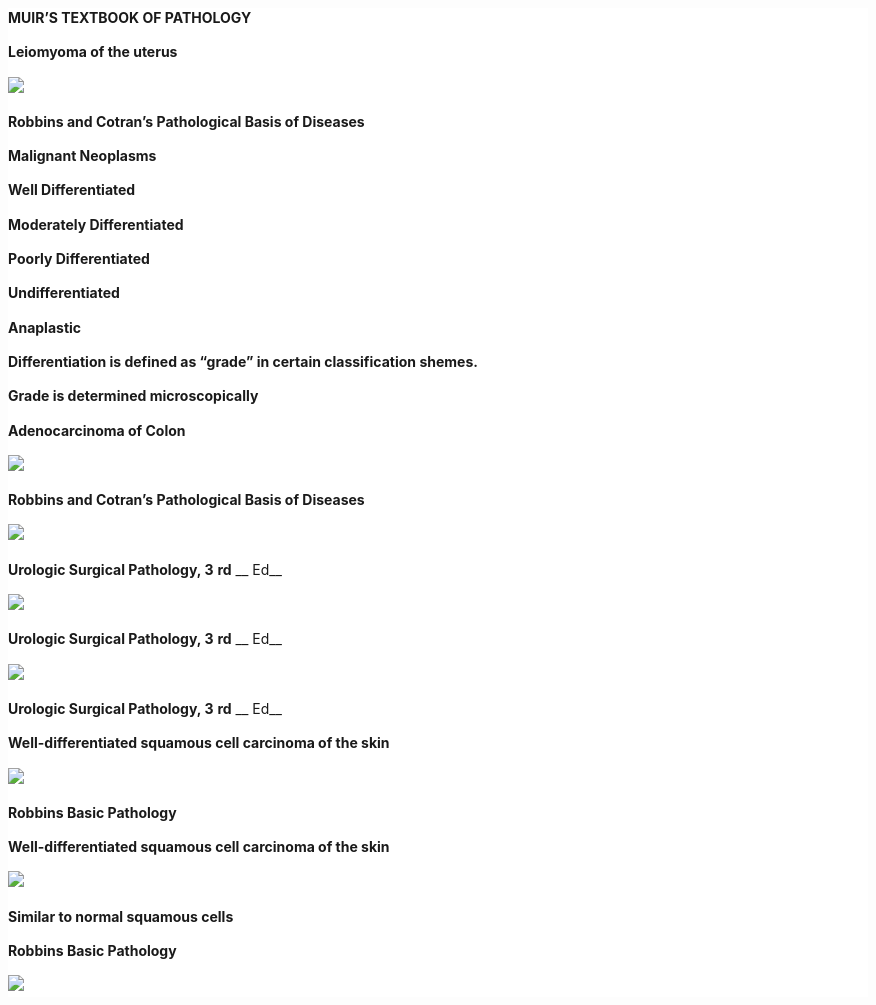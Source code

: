 **MUIR’S TEXTBOOK OF PATHOLOGY**

**Leiomyoma of the uterus**

![](./img-local/Characteristics-of-Benign-and-Malignant-Neoplasms3.png)

**Robbins and Cotran’s Pathological Basis of Diseases**

**Malignant Neoplasms**

**Well Differentiated**

**Moderately Differentiated**

**Poorly Differentiated**

**Undifferentiated**

**Anaplastic**

**Differentiation is defined as “grade” in certain classification
shemes.**

**Grade is determined microscopically**

**Adenocarcinoma of Colon**

![](./img-local/Characteristics-of-Benign-and-Malignant-Neoplasms4.png)

**Robbins and Cotran’s Pathological Basis of Diseases**

![](./img-local/Characteristics-of-Benign-and-Malignant-Neoplasms5.png)

**Urologic Surgical Pathology, 3** **rd** \_\_ Ed\_\_

![](./img-local/Characteristics-of-Benign-and-Malignant-Neoplasms6.png)

**Urologic Surgical Pathology, 3** **rd** \_\_ Ed\_\_

![](./img-local/Characteristics-of-Benign-and-Malignant-Neoplasms7.png)

**Urologic Surgical Pathology, 3** **rd** \_\_ Ed\_\_

**Well-differentiated squamous cell carcinoma of the skin**

![](./img-local/Characteristics-of-Benign-and-Malignant-Neoplasms8.png)

**Robbins Basic Pathology**

**Well-differentiated squamous cell carcinoma of the skin**

![](./img-local/Characteristics-of-Benign-and-Malignant-Neoplasms9.png)

**Similar to normal squamous cells**

**Robbins Basic Pathology**

![](./img-local/Characteristics-of-Benign-and-Malignant-Neoplasms10.png)
